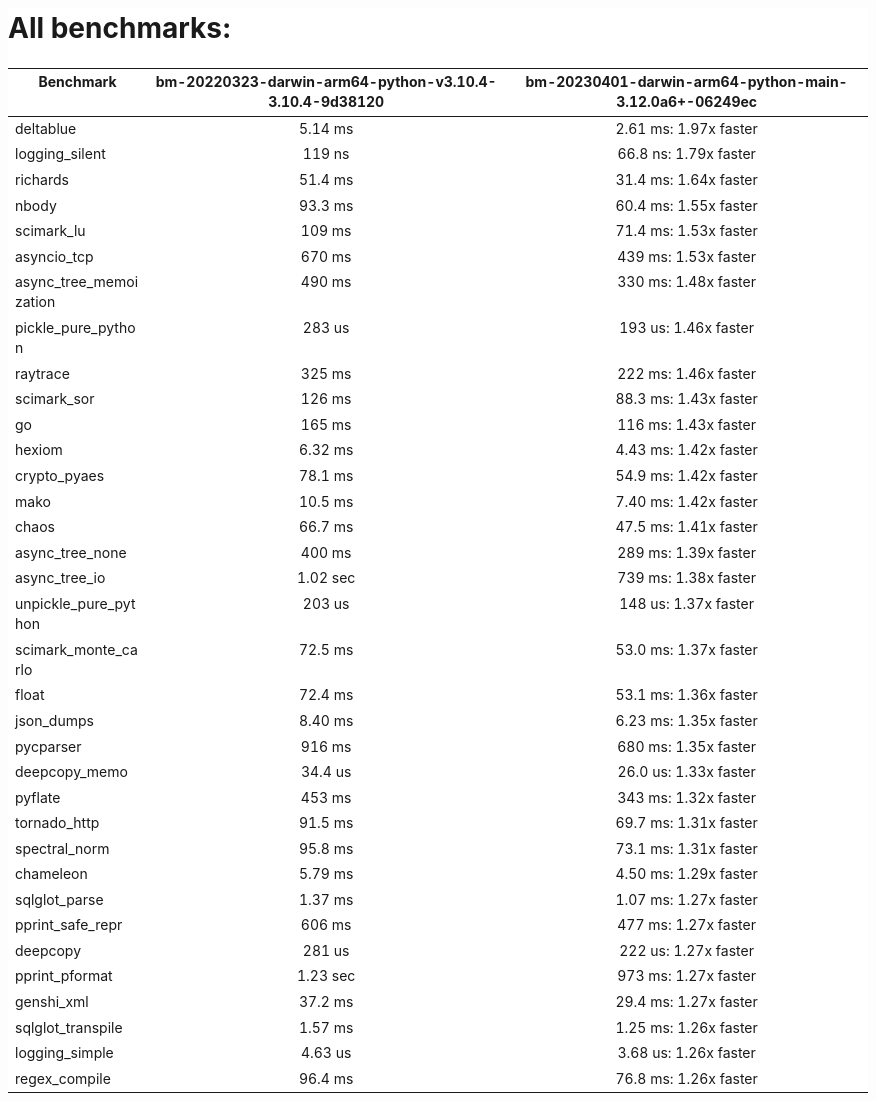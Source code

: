 All benchmarks:
===============

| Benchmark               | bm-20220323-darwin-arm64-python-v3.10.4-3.10.4-9d38120 | bm-20230401-darwin-arm64-python-main-3.12.0a6+-06249ec |
|-------------------------|:------------------------------------------------------:|:------------------------------------------------------:|
| deltablue               | 5.14 ms                                                | 2.61 ms: 1.97x faster                                  |
| logging_silent          | 119 ns                                                 | 66.8 ns: 1.79x faster                                  |
| richards                | 51.4 ms                                                | 31.4 ms: 1.64x faster                                  |
| nbody                   | 93.3 ms                                                | 60.4 ms: 1.55x faster                                  |
| scimark_lu              | 109 ms                                                 | 71.4 ms: 1.53x faster                                  |
| asyncio_tcp             | 670 ms                                                 | 439 ms: 1.53x faster                                   |
| async_tree_memoization  | 490 ms                                                 | 330 ms: 1.48x faster                                   |
| pickle_pure_python      | 283 us                                                 | 193 us: 1.46x faster                                   |
| raytrace                | 325 ms                                                 | 222 ms: 1.46x faster                                   |
| scimark_sor             | 126 ms                                                 | 88.3 ms: 1.43x faster                                  |
| go                      | 165 ms                                                 | 116 ms: 1.43x faster                                   |
| hexiom                  | 6.32 ms                                                | 4.43 ms: 1.42x faster                                  |
| crypto_pyaes            | 78.1 ms                                                | 54.9 ms: 1.42x faster                                  |
| mako                    | 10.5 ms                                                | 7.40 ms: 1.42x faster                                  |
| chaos                   | 66.7 ms                                                | 47.5 ms: 1.41x faster                                  |
| async_tree_none         | 400 ms                                                 | 289 ms: 1.39x faster                                   |
| async_tree_io           | 1.02 sec                                               | 739 ms: 1.38x faster                                   |
| unpickle_pure_python    | 203 us                                                 | 148 us: 1.37x faster                                   |
| scimark_monte_carlo     | 72.5 ms                                                | 53.0 ms: 1.37x faster                                  |
| float                   | 72.4 ms                                                | 53.1 ms: 1.36x faster                                  |
| json_dumps              | 8.40 ms                                                | 6.23 ms: 1.35x faster                                  |
| pycparser               | 916 ms                                                 | 680 ms: 1.35x faster                                   |
| deepcopy_memo           | 34.4 us                                                | 26.0 us: 1.33x faster                                  |
| pyflate                 | 453 ms                                                 | 343 ms: 1.32x faster                                   |
| tornado_http            | 91.5 ms                                                | 69.7 ms: 1.31x faster                                  |
| spectral_norm           | 95.8 ms                                                | 73.1 ms: 1.31x faster                                  |
| chameleon               | 5.79 ms                                                | 4.50 ms: 1.29x faster                                  |
| sqlglot_parse           | 1.37 ms                                                | 1.07 ms: 1.27x faster                                  |
| pprint_safe_repr        | 606 ms                                                 | 477 ms: 1.27x faster                                   |
| deepcopy                | 281 us                                                 | 222 us: 1.27x faster                                   |
| pprint_pformat          | 1.23 sec                                               | 973 ms: 1.27x faster                                   |
| genshi_xml              | 37.2 ms                                                | 29.4 ms: 1.27x faster                                  |
| sqlglot_transpile       | 1.57 ms                                                | 1.25 ms: 1.26x faster                                  |
| logging_simple          | 4.63 us                                                | 3.68 us: 1.26x faster                                  |
| regex_compile           | 96.4 ms                                                | 76.8 ms: 1.26x faster                                  |